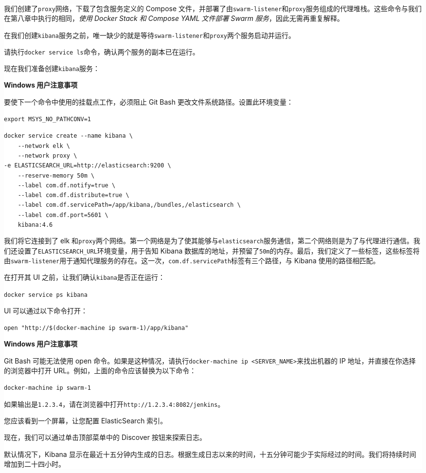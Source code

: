 我们创建了`proxy`网络，下载了包含服务定义的 Compose 文件，并部署了由`swarm-listener`和`proxy`服务组成的代理堆栈。这些命令与我们在第八章中执行的相同，*使用 Docker Stack 和 Compose YAML 文件部署 Swarm 服务*，因此无需再重复解释。

在我们创建`kibana`服务之前，唯一缺少的就是等待`swarm-listener`和`proxy`两个服务启动并运行。

请执行`docker service ls`命令，确认两个服务的副本已在运行。

现在我们准备创建`kibana`服务：

**Windows 用户注意事项**

要使下一个命令中使用的挂载点工作，必须阻止 Git Bash 更改文件系统路径。设置此环境变量：

`export MSYS_NO_PATHCONV=1`

```
docker service create --name kibana \
    --network elk \
    --network proxy \ 
-e ELASTICSEARCH_URL=http://elasticsearch:9200 \
    --reserve-memory 50m \
    --label com.df.notify=true \
    --label com.df.distribute=true \
    --label com.df.servicePath=/app/kibana,/bundles,/elasticsearch \
    --label com.df.port=5601 \
    kibana:4.6

```

我们将它连接到了 elk 和`proxy`两个网络。第一个网络是为了使其能够与`elasticsearch`服务通信，第二个网络则是为了与代理进行通信。我们还设置了`ELASTICSEARCH_URL`环境变量，用于告知 Kibana 数据库的地址，并预留了`50m`的内存。最后，我们定义了一些标签，这些标签将由`swarm-listener`用于通知代理服务的存在。这一次，`com.df.servicePath`标签有三个路径，与 Kibana 使用的路径相匹配。

在打开其 UI 之前，让我们确认`kibana`是否正在运行：

```
docker service ps kibana

```

UI 可以通过以下命令打开：

```
open "http://$(docker-machine ip swarm-1)/app/kibana"

```

**Windows 用户注意事项**

Git Bash 可能无法使用 open 命令。如果是这种情况，请执行`docker-machine ip <SERVER_NAME>`来找出机器的 IP 地址，并直接在你选择的浏览器中打开 URL。例如，上面的命令应该替换为以下命令：

`docker-machine ip swarm-1`

如果输出是`1.2.3.4`，请在浏览器中打开`http://1.2.3.4:8082/jenkins`。

您应该看到一个屏幕，让您配置 ElasticSearch 索引。

现在，我们可以通过单击顶部菜单中的 Discover 按钮来探索日志。

默认情况下，Kibana 显示在最近十五分钟内生成的日志。根据生成日志以来的时间，十五分钟可能少于实际经过的时间。我们将持续时间增加到二十四小时。
